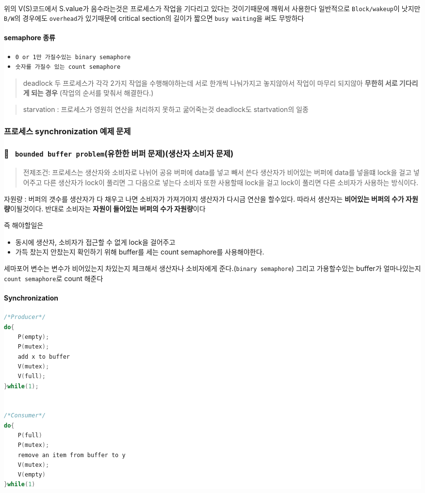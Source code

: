 위의 V(S)코드에서 S.value가 음수라는것은 프로세스가 작업을 기다리고 있다는 것이기때문에 깨워서 사용한다
일반적으로 `Block/wakeup`이 낫지만 `B/W`의 경우에도 `overhead`가 있기때문에
critical section의 길이가 짧으면 `busy waiting`을 써도 무방하다

#### semaphore 종류
* `0 or 1만 가질수있는 binary semaphore`
* `숫자를 가질수 있는 count semaphore`

> deadlock
두 프로세스가 각각 2가지 작업을 수행해야하는데 서로 한개씩 나눠가지고 놓지않아서 작업이 마무리 되지않아 **무한히 서로 기다리게 되는 경우** (작업의 순서를 맞춰서 해결한다.)

> starvation : 프로세스가 영원히 연산을 처리하지 못하고 굶어죽는것 deadlock도 startvation의 일종

### 프로세스 synchronization 예제 문제

### 📍  ` bounded buffer problem`(유한한 버퍼 문제)(생산자 소비자 문제)

> 전제조건: 프로세스는 생산자와 소비자로 나뉘어 공유 버퍼에 data를 넣고 빼서 쓴다
생산자가 비어있는 버퍼에 data를 넣을떄 lock을 걸고 넣어주고 다른 생산자가 lock이 풀리면 그 다음으로 넣는다
소비자 또한 사용할때 lock을 걸고 lock이 풀리면 다른 소비자가 사용하는 방식이다.

자원량 : 
버퍼의 갯수를 생산자가 다 채우고 나면 소비자가 가져가야지 생산자가 다시금 연산을 할수있다. 
따라서 생산자는 **비어있는 버퍼의 수가 자원량**이될것이다.
반대로 소비자는 **자원이 들어있는 버퍼의 수가 자원량**이다

즉 해야할일은

-   동시에 생산자, 소비자가 접근할 수 없게 lock을 걸어주고
-   가득 찼는지 안찼는지 확인하기 위해 buffer를 세는 count semaphore를 사용해야한다.

세마포어 변수는 변수가 비어있는지 차있는지 체크해서 생산자나 소비자에게 준다.(`binary semaphore`)
그리고 가용할수있는 buffer가 얼마나있는지 `count semaphore`로 count 해준다

#### Synchronization
```c++
/*Producer*/
do{
    P(empty);
    P(mutex);
    add x to buffer
    V(mutex);
    V(full);
}while(1);


/*Consumer*/
do{
    P(full)
    P(mutex);
    remove an item from buffer to y
    V(mutex);
    V(empty)
}while(1)
```
